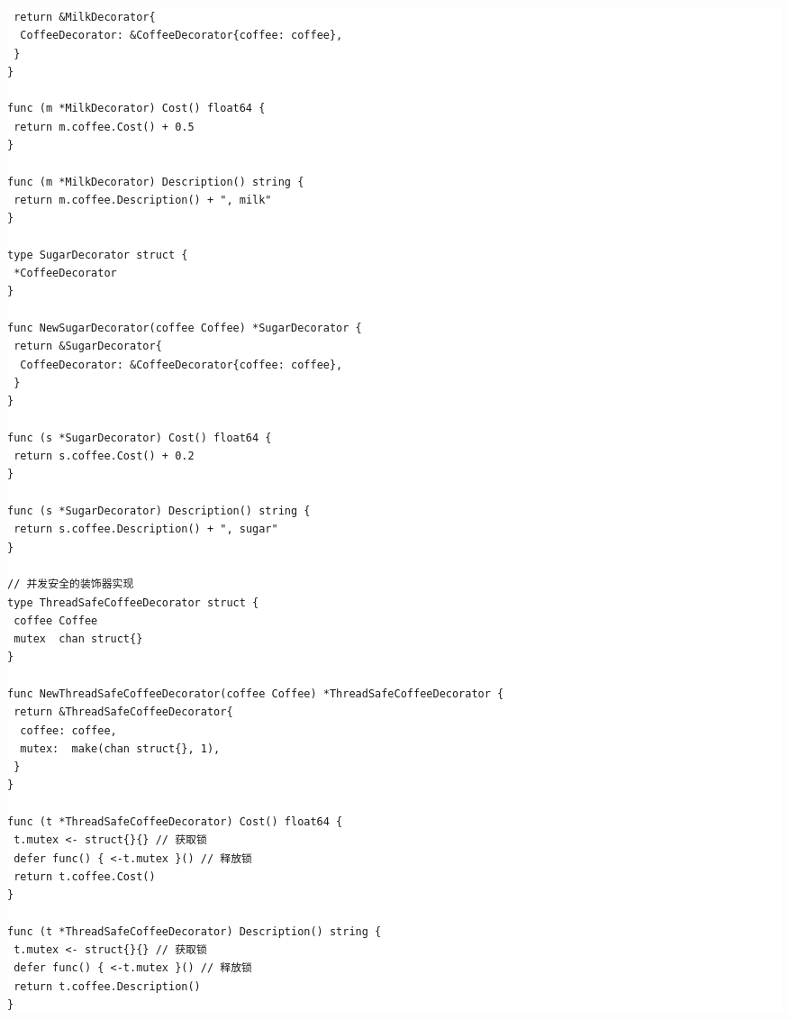 ```，其中：
 return &MilkDecorator{
  CoffeeDecorator: &CoffeeDecorator{coffee: coffee},
 }
}

func (m *MilkDecorator) Cost() float64 {
 return m.coffee.Cost() + 0.5
}

func (m *MilkDecorator) Description() string {
 return m.coffee.Description() + ", milk"
}

type SugarDecorator struct {
 *CoffeeDecorator
}

func NewSugarDecorator(coffee Coffee) *SugarDecorator {
 return &SugarDecorator{
  CoffeeDecorator: &CoffeeDecorator{coffee: coffee},
 }
}

func (s *SugarDecorator) Cost() float64 {
 return s.coffee.Cost() + 0.2
}

func (s *SugarDecorator) Description() string {
 return s.coffee.Description() + ", sugar"
}

// 并发安全的装饰器实现
type ThreadSafeCoffeeDecorator struct {
 coffee Coffee
 mutex  chan struct{}
}

func NewThreadSafeCoffeeDecorator(coffee Coffee) *ThreadSafeCoffeeDecorator {
 return &ThreadSafeCoffeeDecorator{
  coffee: coffee,
  mutex:  make(chan struct{}, 1),
 }
}

func (t *ThreadSafeCoffeeDecorator) Cost() float64 {
 t.mutex <- struct{}{} // 获取锁
 defer func() { <-t.mutex }() // 释放锁
 return t.coffee.Cost()
}

func (t *ThreadSafeCoffeeDecorator) Description() string {
 t.mutex <- struct{}{} // 获取锁
 defer func() { <-t.mutex }() // 释放锁
 return t.coffee.Description()
}
```
